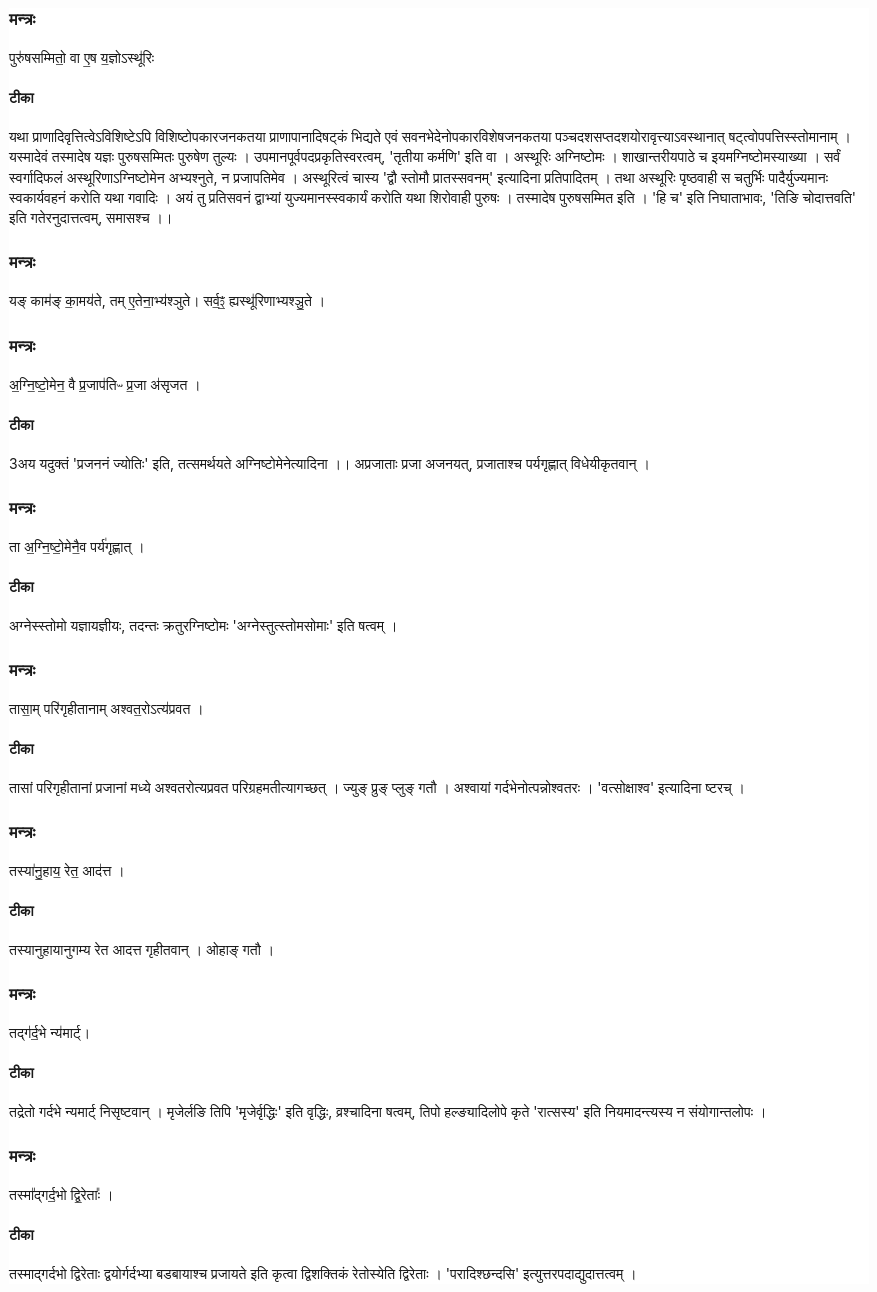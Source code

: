 ### मन्त्रः
पुरु॑षसम्मितो॒ वा ए॒ष य॒ज्ञोऽस्थू॑रिः
#### टीका
यथा प्राणादिवृत्तित्वेऽविशिष्टेऽपि विशिष्टोपकारजनकतया प्राणापानादिषट्कं भिद्यते एवं सवनभेदेनोपकारविशेषजनकतया पञ्चदशसप्तदशयोरावृत्त्याऽवस्थानात् षट्त्वोपपत्तिस्स्तोमानाम् ।
यस्मादेवं तस्मादेष यज्ञः पुरुषसम्मितः पुरुषेण तुल्यः । उपमानपूर्वपदप्रकृतिस्वरत्वम्, 'तृतीया कर्मणि' इति वा । अस्थूरिः अग्निष्टोमः । शाखान्तरीयपाठे च इयमग्निष्टोमस्याख्या । सर्वं स्वर्गादिफलं अस्थूरिणाऽग्निष्टोमेन अभ्यश्नुते, न प्रजापतिमेव । अस्थूरित्वं चास्य 'द्वौ स्तोमौ प्रातस्सवनम्' इत्यादिना प्रतिपादितम् । तथा अस्थूरिः पृष्ठवाही स चतुर्भिः पादैर्युज्यमानः स्वकार्यवहनं करोति यथा गवादिः । अयं तु प्रतिसवनं द्वाभ्यां युज्यमानस्स्वकार्यं करोति यथा शिरोवाही पुरुषः । तस्मादेष पुरुषसम्मित इति । 'हि च' इति निघाताभावः, 'तिङि चोदात्तवति' इति गतेरनुदात्तत्वम्, समासश्च ।।


### मन्त्रः
यङ् काम॑ङ् का॒मय॑ते, तम् ए॒तेना॒भ्य॑श्ञुते।
सर्व॒ꣵ॒ ह्यस्थू॑रिणाभ्यश्ञु॒ते ।


### मन्त्रः
अ॒ग्नि॒ष्टो॒मेन॒ वै प्र॒जाप॑तिᳶ प्र॒जा अ॑सृजत ।
#### टीका
3अय यदुक्तं 'प्रजननं ज्योतिः' इति, तत्समर्थयते अग्निष्टोमेनेत्यादिना ।। अप्रजाताः प्रजा अजनयत्, प्रजाताश्च पर्यगृह्णात् विधेयीकृतवान् ।

### मन्त्रः
ता अ॒ग्नि॒ष्टो॒मेनै॒व पर्य॑गृह्णात् ।
#### टीका
अग्नेस्स्तोमो यज्ञायज्ञीयः, तदन्तः क्रतुरग्निष्टोमः 'अग्नेस्तुत्स्तोमसोमाः' इति षत्वम् ।

### मन्त्रः
तासा॒म् परि॑गृहीतानाम् अश्वत॒रोऽत्य॑प्रवत ।
#### टीका
तासां परिगृहीतानां प्रजानां मध्ये अश्वतरोत्यप्रवत परिग्रहमतीत्यागच्छत् । ज्युङ् प्रुङ् प्लुङ् गतौ । अश्वायां गर्दभेनोत्पन्नोश्वतरः । 'वत्सोक्षाश्व' इत्यादिना ष्टरच् ।

### मन्त्रः
तस्या॑नु॒हाय॒ रेत॒ आद॑त्त ।
#### टीका
तस्यानुहायानुगम्य रेत आदत्त गृहीतवान् । ओहाङ् गतौ ।

### मन्त्रः
तद्ग॑र्द॒भे न्य॑मार्ट्।
#### टीका
तद्रेतो गर्दभे न्यमार्ट् निसृष्टवान् । मृजेर्लङि तिपि 'मृजेर्वृद्धिः' इति वृद्धिः, व्रश्चादिना षत्वम्, तिपो हल्ङ्यादिलोपे कृते 'रात्सस्य' इति नियमादन्त्यस्य न संयोगान्तलोपः ।

### मन्त्रः
तस्मा᳚द्गर्द॒भो द्वि॒रेताः᳚ ।
#### टीका
तस्माद्गर्दभो द्विरेताः द्वयोर्गर्दभ्या बडबायाश्च प्रजायते इति कृत्वा द्विशक्तिकं रेतोस्येति द्विरेताः । 'परादिश्छन्दसि' इत्युत्तरपदाद्युदात्तत्वम् ।
